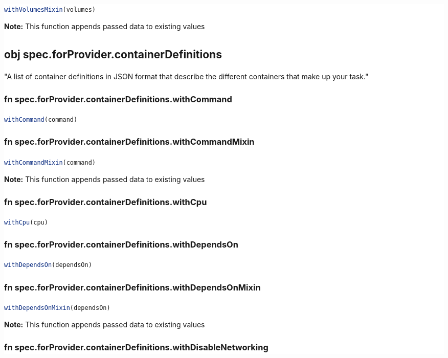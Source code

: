 ```ts
withVolumesMixin(volumes)
```



**Note:** This function appends passed data to existing values

## obj spec.forProvider.containerDefinitions

"A list of container definitions in JSON format that describe the different containers that make up your task."

### fn spec.forProvider.containerDefinitions.withCommand

```ts
withCommand(command)
```



### fn spec.forProvider.containerDefinitions.withCommandMixin

```ts
withCommandMixin(command)
```



**Note:** This function appends passed data to existing values

### fn spec.forProvider.containerDefinitions.withCpu

```ts
withCpu(cpu)
```



### fn spec.forProvider.containerDefinitions.withDependsOn

```ts
withDependsOn(dependsOn)
```



### fn spec.forProvider.containerDefinitions.withDependsOnMixin

```ts
withDependsOnMixin(dependsOn)
```



**Note:** This function appends passed data to existing values

### fn spec.forProvider.containerDefinitions.withDisableNetworking
